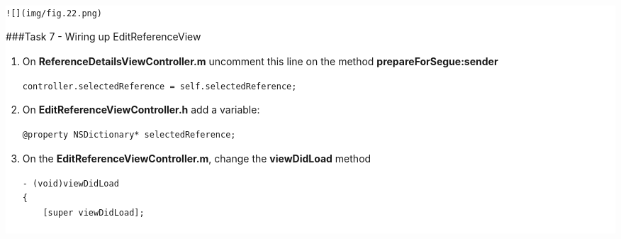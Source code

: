     ![](img/fig.22.png)


###Task 7 - Wiring up EditReferenceView

01. On **ReferenceDetailsViewController.m** uncomment this line on the method **prepareForSegue:sender**

    ```objc
    controller.selectedReference = self.selectedReference;
    ```

02. On **EditReferenceViewController.h** add a variable:

    ```objc
    @property NSDictionary* selectedReference;
    ```

03. On the **EditReferenceViewController.m**, change the **viewDidLoad** method

    ```objc
    - (void)viewDidLoad
    {
        [super viewDidLoad];
        

[xcode-6]: https://itunes.apple.com/nz/app/xcode/id497799835?mt=12
[cocoapods]: cocoapods.org